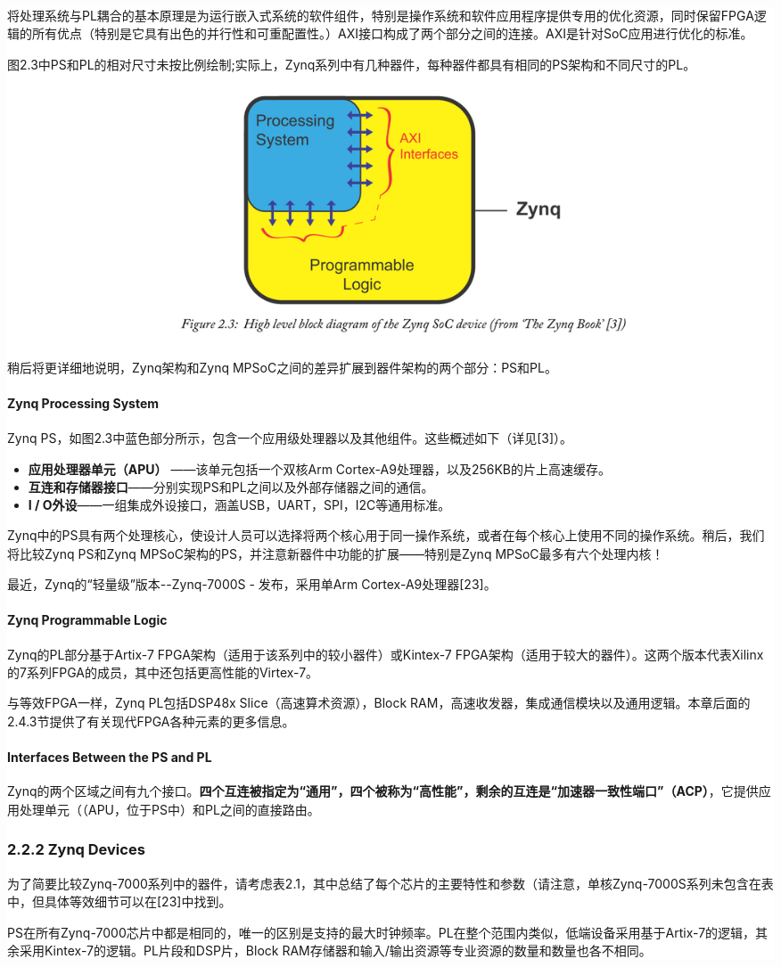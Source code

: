 将处理系统与PL耦合的基本原理是为运行嵌入式系统的软件组件，特别是操作系统和软件应用程序提供专用的优化资源，同时保留FPGA逻辑的所有优点（特别是它具有出色的并行性和可重配置性。）AXI接口构成了两个部分之间的连接。AXI是针对SoC应用进行优化的标准。

图2.3中PS和PL的相对尺寸未按比例绘制;实际上，Zynq系列中有几种器件，每种器件都具有相同的PS架构和不同尺寸的PL。

![](../images/2-3.png)

稍后将更详细地说明，Zynq架构和Zynq MPSoC之间的差异扩展到器件架构的两个部分：PS和PL。

#### Zynq Processing System
Zynq PS，如图2.3中蓝色部分所示，包含一个应用级处理器以及其他组件。这些概述如下（详见[3]）。
- **应用处理器单元（APU）** ——该单元包括一个双核Arm Cortex-A9处理器，以及256KB的片上高速缓存。
- **互连和存储器接口**——分别实现PS和PL之间以及外部存储器之间的通信。
- **I / O外设**——一组集成外设接口，涵盖USB，UART，SPI，I2C等通用标准。

Zynq中的PS具有两个处理核心，使设计人员可以选择将两个核心用于同一操作系统，或者在每个核心上使用不同的操作系统。稍后，我们将比较Zynq PS和Zynq MPSoC架构的PS，并注意新器件中功能的扩展——特别是Zynq MPSoC最多有六个处理内核！

最近，Zynq的“轻量级”版本--Zynq-7000S  - 发布，采用单Arm Cortex-A9处理器[23]。

#### Zynq Programmable Logic
Zynq的PL部分基于Artix-7 FPGA架构（适用于该系列中的较小器件）或Kintex-7 FPGA架构（适用于较大的器件）。这两个版本代表Xilinx的7系列FPGA的成员，其中还包括更高性能的Virtex-7。

与等效FPGA一样，Zynq PL包括DSP48x Slice（高速算术资源），Block RAM，高速收发器，集成通信模块以及通用逻辑。本章后面的2.4.3节提供了有关现代FPGA各种元素的更多信息。

#### Interfaces Between the PS and PL
Zynq的两个区域之间有九个接口。**四个互连被指定为“通用”，四个被称为“高性能”，剩余的互连是“加速器一致性端口”（ACP）**，它提供应用处理单元（（APU，位于PS中）和PL之间的直接路由。

### 2.2.2  Zynq Devices
为了简要比较Zynq-7000系列中的器件，请考虑表2.1，其中总结了每个芯片的主要特性和参数（请注意，单核Zynq-7000S系列未包含在表中，但具体等效细节可以在[23]中找到。

PS在所有Zynq-7000芯片中都是相同的，唯一的区别是支持的最大时钟频率。PL在整个范围内类似，低端设备采用基于Artix-7的逻辑，其余采用Kintex-7的逻辑。PL片段和DSP片，Block RAM存储器和输入/输出资源等专业资源的数量和数量也各不相同。
